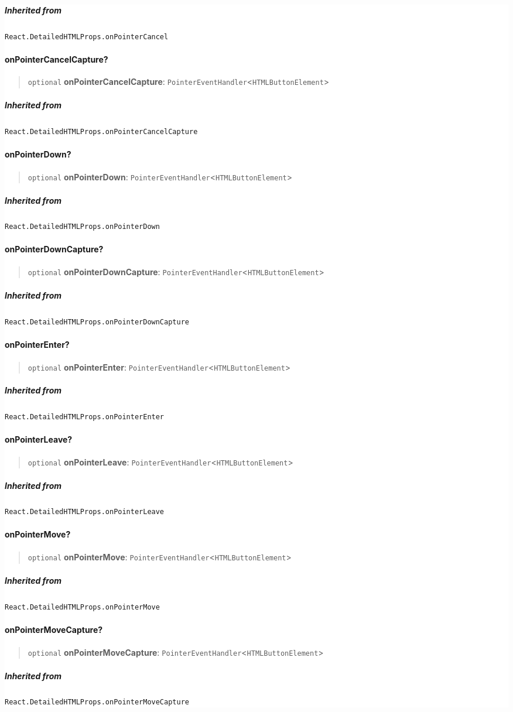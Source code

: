 ##### Inherited from

`React.DetailedHTMLProps.onPointerCancel`

#### onPointerCancelCapture?

> `optional` **onPointerCancelCapture**: `PointerEventHandler`\<`HTMLButtonElement`\>

##### Inherited from

`React.DetailedHTMLProps.onPointerCancelCapture`

#### onPointerDown?

> `optional` **onPointerDown**: `PointerEventHandler`\<`HTMLButtonElement`\>

##### Inherited from

`React.DetailedHTMLProps.onPointerDown`

#### onPointerDownCapture?

> `optional` **onPointerDownCapture**: `PointerEventHandler`\<`HTMLButtonElement`\>

##### Inherited from

`React.DetailedHTMLProps.onPointerDownCapture`

#### onPointerEnter?

> `optional` **onPointerEnter**: `PointerEventHandler`\<`HTMLButtonElement`\>

##### Inherited from

`React.DetailedHTMLProps.onPointerEnter`

#### onPointerLeave?

> `optional` **onPointerLeave**: `PointerEventHandler`\<`HTMLButtonElement`\>

##### Inherited from

`React.DetailedHTMLProps.onPointerLeave`

#### onPointerMove?

> `optional` **onPointerMove**: `PointerEventHandler`\<`HTMLButtonElement`\>

##### Inherited from

`React.DetailedHTMLProps.onPointerMove`

#### onPointerMoveCapture?

> `optional` **onPointerMoveCapture**: `PointerEventHandler`\<`HTMLButtonElement`\>

##### Inherited from

`React.DetailedHTMLProps.onPointerMoveCapture`

